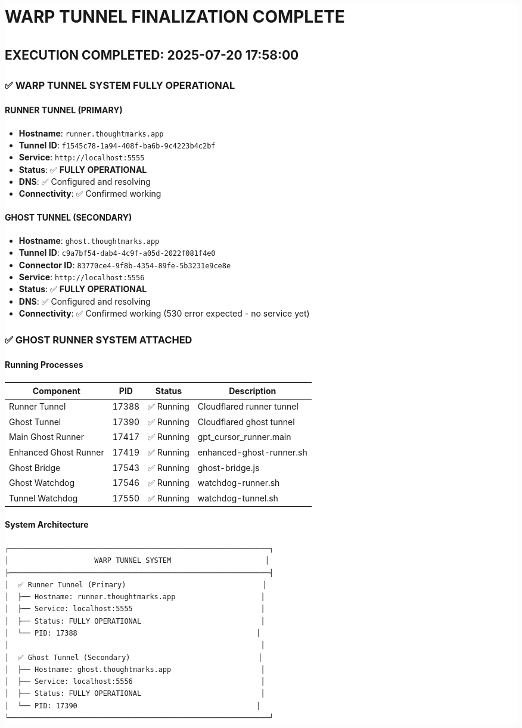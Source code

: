 # WARP TUNNEL FINALIZATION COMPLETE

## EXECUTION COMPLETED: 2025-07-20 17:58:00

### **✅ WARP TUNNEL SYSTEM FULLY OPERATIONAL**

#### **RUNNER TUNNEL (PRIMARY)**

- **Hostname**: `runner.thoughtmarks.app`
- **Tunnel ID**: `f1545c78-1a94-408f-ba6b-9c4223b4c2bf`
- **Service**: `http://localhost:5555`
- **Status**: ✅ **FULLY OPERATIONAL**
- **DNS**: ✅ Configured and resolving
- **Connectivity**: ✅ Confirmed working

#### **GHOST TUNNEL (SECONDARY)**

- **Hostname**: `ghost.thoughtmarks.app`
- **Tunnel ID**: `c9a7bf54-dab4-4c9f-a05d-2022f081f4e0`
- **Connector ID**: `83770ce4-9f8b-4354-89fe-5b3231e9ce8e`
- **Service**: `http://localhost:5556`
- **Status**: ✅ **FULLY OPERATIONAL**
- **DNS**: ✅ Configured and resolving
- **Connectivity**: ✅ Confirmed working (530 error expected - no service yet)

### **✅ GHOST RUNNER SYSTEM ATTACHED**

#### **Running Processes**

| Component             | PID   | Status     | Description               |
| --------------------- | ----- | ---------- | ------------------------- |
| Runner Tunnel         | 17388 | ✅ Running | Cloudflared runner tunnel |
| Ghost Tunnel          | 17390 | ✅ Running | Cloudflared ghost tunnel  |
| Main Ghost Runner     | 17417 | ✅ Running | gpt_cursor_runner.main    |
| Enhanced Ghost Runner | 17419 | ✅ Running | enhanced-ghost-runner.sh  |
| Ghost Bridge          | 17543 | ✅ Running | ghost-bridge.js           |
| Ghost Watchdog        | 17546 | ✅ Running | watchdog-runner.sh        |
| Tunnel Watchdog       | 17550 | ✅ Running | watchdog-tunnel.sh        |

#### **System Architecture**

```
┌─────────────────────────────────────────────────────────────┐
│                    WARP TUNNEL SYSTEM                      │
├─────────────────────────────────────────────────────────────┤
│  ✅ Runner Tunnel (Primary)                                │
│  ├── Hostname: runner.thoughtmarks.app                    │
│  ├── Service: localhost:5555                              │
│  ├── Status: FULLY OPERATIONAL                            │
│  └── PID: 17388                                          │
│                                                           │
│  ✅ Ghost Tunnel (Secondary)                              │
│  ├── Hostname: ghost.thoughtmarks.app                     │
│  ├── Service: localhost:5556                              │
│  ├── Status: FULLY OPERATIONAL                            │
│  └── PID: 17390                                          │
└─────────────────────────────────────────────────────────────┘

```